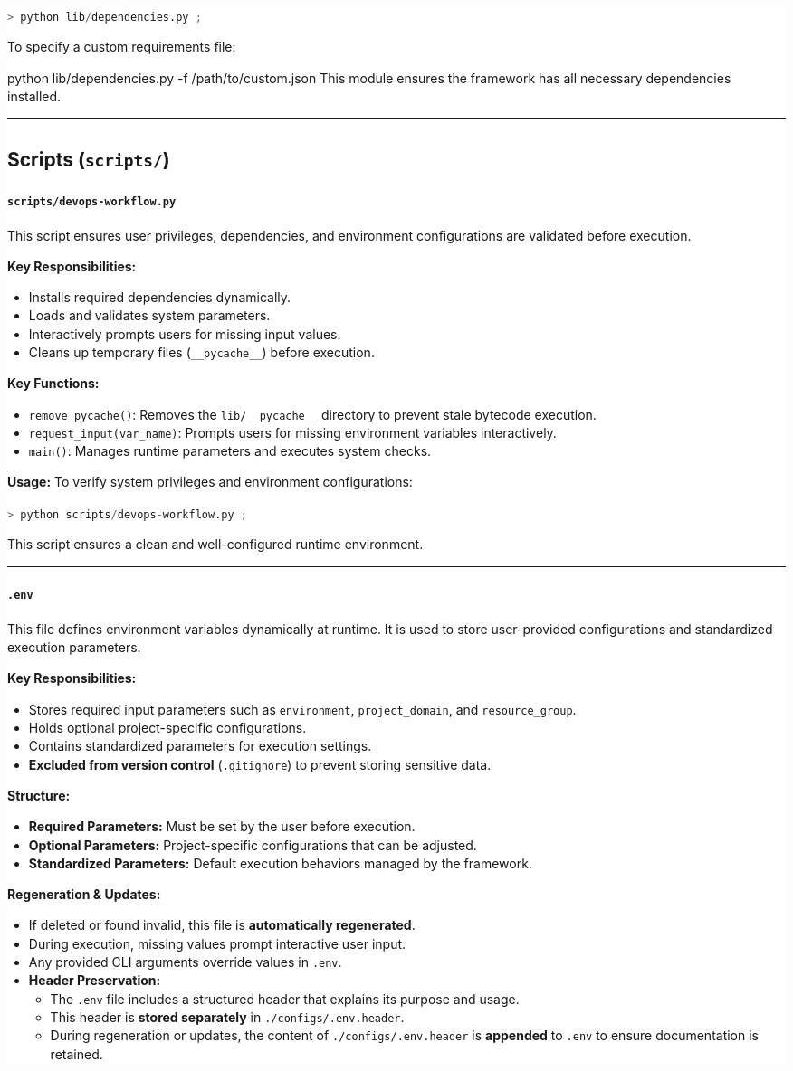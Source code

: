 ```python
> python lib/dependencies.py ;
```

To specify a custom requirements file:

python lib/dependencies.py -f /path/to/custom.json
This module ensures the framework has all necessary dependencies installed.

---

## Scripts (`scripts/`)

#### `scripts/devops-workflow.py`
This script ensures user privileges, dependencies, and environment configurations
are validated before execution.

**Key Responsibilities:**
- Installs required dependencies dynamically.
- Loads and validates system parameters.
- Interactively prompts users for missing input values.
- Cleans up temporary files (`__pycache__`) before execution.

**Key Functions:**
- `remove_pycache()`: Removes the `lib/__pycache__` directory to prevent stale bytecode execution.
- `request_input(var_name)`: Prompts users for missing environment variables interactively.
- `main()`: Manages runtime parameters and executes system checks.

**Usage:**
To verify system privileges and environment configurations:

```python
> python scripts/devops-workflow.py ;
```

This script ensures a clean and well-configured runtime environment.

---

#### `.env`
This file defines environment variables dynamically at runtime. It is used to store
user-provided configurations and standardized execution parameters.

**Key Responsibilities:**
- Stores required input parameters such as `environment`, `project_domain`, and `resource_group`.
- Holds optional project-specific configurations.
- Contains standardized parameters for execution settings.
- **Excluded from version control** (`.gitignore`) to prevent storing sensitive data.

**Structure:**
- **Required Parameters:** Must be set by the user before execution.
- **Optional Parameters:** Project-specific configurations that can be adjusted.
- **Standardized Parameters:** Default execution behaviors managed by the framework.

**Regeneration & Updates:**
- If deleted or found invalid, this file is **automatically regenerated**.
- During execution, missing values prompt interactive user input.
- Any provided CLI arguments override values in `.env`.
- **Header Preservation:**
  - The `.env` file includes a structured header that explains its purpose and usage.
  - This header is **stored separately** in `./configs/.env.header`.
  - During regeneration or updates, the content of `./configs/.env.header` is **appended** to `.env` to ensure documentation is retained.
